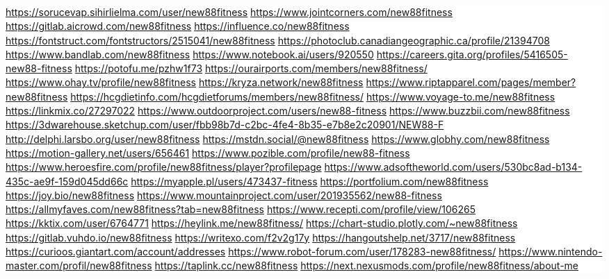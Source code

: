 <a href="https://sorucevap.sihirlielma.com/user/new88fitness">https://sorucevap.sihirlielma.com/user/new88fitness</a>
<a href="https://www.jointcorners.com/new88fitness">https://www.jointcorners.com/new88fitness</a>
<a href="https://gitlab.aicrowd.com/new88fitness">https://gitlab.aicrowd.com/new88fitness</a>
<a href="https://influence.co/new88fitness">https://influence.co/new88fitness</a>
<a href="https://fontstruct.com/fontstructors/2515041/new88fitness">https://fontstruct.com/fontstructors/2515041/new88fitness</a>
<a href="https://photoclub.canadiangeographic.ca/profile/21394708">https://photoclub.canadiangeographic.ca/profile/21394708</a>
<a href="https://www.bandlab.com/new88fitness">https://www.bandlab.com/new88fitness</a>
<a href="https://www.notebook.ai/users/920550">https://www.notebook.ai/users/920550</a>
<a href="https://careers.gita.org/profiles/5416505-new88-fitness">https://careers.gita.org/profiles/5416505-new88-fitness</a>
<a href="https://potofu.me/pzhw1f73">https://potofu.me/pzhw1f73</a>
<a href="https://ourairports.com/members/new88fitness/">https://ourairports.com/members/new88fitness/</a>
<a href="https://www.ohay.tv/profile/new88fitness">https://www.ohay.tv/profile/new88fitness</a>
<a href="https://kryza.network/new88fitness">https://kryza.network/new88fitness</a>
<a href="https://www.riptapparel.com/pages/member?new88fitness">https://www.riptapparel.com/pages/member?new88fitness</a>
<a href="https://hcgdietinfo.com/hcgdietforums/members/new88fitness/">https://hcgdietinfo.com/hcgdietforums/members/new88fitness/</a>
<a href="https://www.voyage-to.me/new88fitness">https://www.voyage-to.me/new88fitness</a>
<a href="https://linkmix.co/27297022">https://linkmix.co/27297022</a>
<a href="https://www.outdoorproject.com/users/new88-fitness">https://www.outdoorproject.com/users/new88-fitness</a>
<a href="https://www.buzzbii.com/new88fitness">https://www.buzzbii.com/new88fitness</a>
<a href="https://3dwarehouse.sketchup.com/user/fbb98b7d-c2bc-4fe4-8b35-e7b8e2c20901/NEW88-F">https://3dwarehouse.sketchup.com/user/fbb98b7d-c2bc-4fe4-8b35-e7b8e2c20901/NEW88-F</a>
<a href="http://delphi.larsbo.org/user/new88fitness">http://delphi.larsbo.org/user/new88fitness</a>
<a href="https://mstdn.social/@new88fitness">https://mstdn.social/@new88fitness</a>
<a href="https://www.globhy.com/new88fitness">https://www.globhy.com/new88fitness</a>
<a href="https://motion-gallery.net/users/656461">https://motion-gallery.net/users/656461</a>
<a href="https://www.pozible.com/profile/new88-fitness">https://www.pozible.com/profile/new88-fitness</a>
<a href="https://www.heroesfire.com/profile/new88fitness/player?profilepage">https://www.heroesfire.com/profile/new88fitness/player?profilepage</a>
<a href="https://www.adsoftheworld.com/users/530bc8ad-b134-435c-ae9f-159d045dd66c">https://www.adsoftheworld.com/users/530bc8ad-b134-435c-ae9f-159d045dd66c</a>
<a href="https://myapple.pl/users/473437-fitness">https://myapple.pl/users/473437-fitness</a>
<a href="https://portfolium.com/new88fitness">https://portfolium.com/new88fitness</a>
<a href="https://joy.bio/new88fitness">https://joy.bio/new88fitness</a>
<a href="https://www.mountainproject.com/user/201935562/new88-fitness">https://www.mountainproject.com/user/201935562/new88-fitness</a>
<a href="https://allmyfaves.com/new88fitness?tab=new88fitness">https://allmyfaves.com/new88fitness?tab=new88fitness</a>
<a href="https://www.recepti.com/profile/view/106265">https://www.recepti.com/profile/view/106265</a>
<a href="https://kktix.com/user/6764771">https://kktix.com/user/6764771</a>
<a href="https://heylink.me/new88fitness/">https://heylink.me/new88fitness/</a>
<a href="https://chart-studio.plotly.com/~new88fitness">https://chart-studio.plotly.com/~new88fitness</a>
<a href="https://gitlab.vuhdo.io/new88fitness">https://gitlab.vuhdo.io/new88fitness</a>
<a href="https://writexo.com/f2v2g17y">https://writexo.com/f2v2g17y</a>
<a href="https://hangoutshelp.net/3717/new88fitness">https://hangoutshelp.net/3717/new88fitness</a>
<a href="https://curioos.giantart.com/account/addresses">https://curioos.giantart.com/account/addresses</a>
<a href="https://www.robot-forum.com/user/178283-new88fitness/">https://www.robot-forum.com/user/178283-new88fitness/</a>
<a href="https://www.nintendo-master.com/profil/new88fitness">https://www.nintendo-master.com/profil/new88fitness</a>
<a href="https://taplink.cc/new88fitness">https://taplink.cc/new88fitness</a>
<a href="https://next.nexusmods.com/profile/new88fitness/about-me">https://next.nexusmods.com/profile/new88fitness/about-me</a>